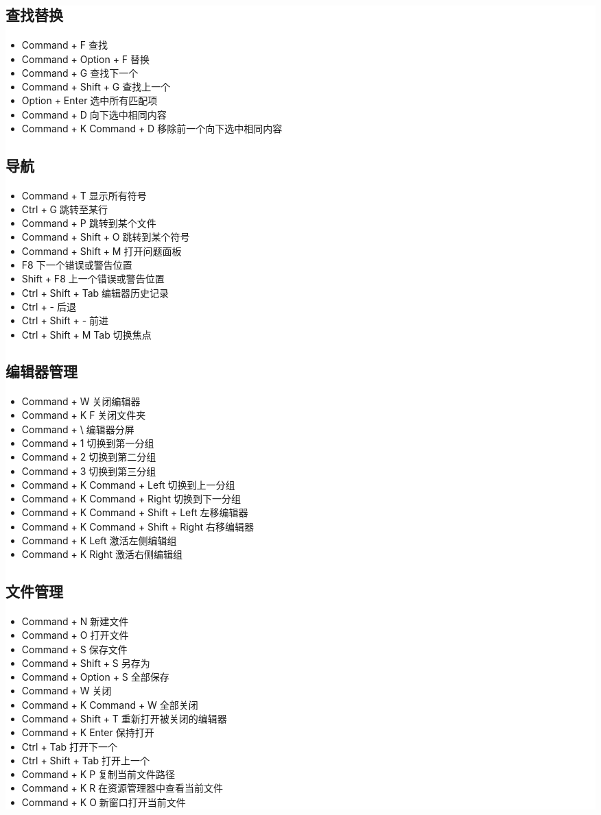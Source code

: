 ## 查找替换

- Command + F 查找
- Command + Option + F 替换
- Command + G 查找下一个
- Command + Shift + G 查找上一个
- Option + Enter 选中所有匹配项
- Command + D 向下选中相同内容
- Command + K Command + D 移除前一个向下选中相同内容

## 导航

- Command + T 显示所有符号
- Ctrl + G 跳转至某行
- Command + P 跳转到某个文件
- Command + Shift + O 跳转到某个符号
- Command + Shift + M 打开问题面板
- F8 下一个错误或警告位置
- Shift + F8 上一个错误或警告位置
- Ctrl + Shift + Tab 编辑器历史记录
- Ctrl + - 后退
- Ctrl + Shift + - 前进
- Ctrl + Shift + M Tab 切换焦点

## 编辑器管理

- Command + W 关闭编辑器
- Command + K F 关闭文件夹
- Command + \ 编辑器分屏
- Command + 1 切换到第一分组
- Command + 2 切换到第二分组
- Command + 3 切换到第三分组
- Command + K Command + Left 切换到上一分组
- Command + K Command + Right 切换到下一分组
- Command + K Command + Shift + Left 左移编辑器
- Command + K Command + Shift + Right 右移编辑器
- Command + K Left 激活左侧编辑组
- Command + K Right 激活右侧编辑组

## 文件管理

- Command + N 新建文件
- Command + O 打开文件
- Command + S 保存文件
- Command + Shift + S 另存为
- Command + Option + S 全部保存
- Command + W 关闭
- Command + K Command + W 全部关闭
- Command + Shift + T 重新打开被关闭的编辑器
- Command + K Enter 保持打开
- Ctrl + Tab 打开下一个
- Ctrl + Shift + Tab 打开上一个
- Command + K P 复制当前文件路径
- Command + K R 在资源管理器中查看当前文件
- Command + K O 新窗口打开当前文件
